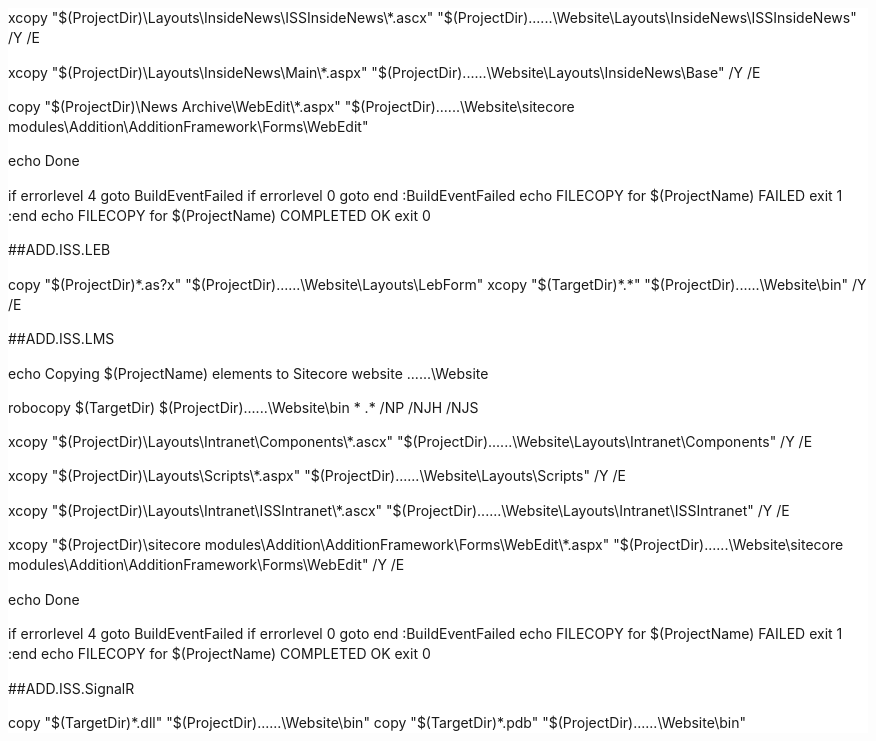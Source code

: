 
xcopy "$(ProjectDir)\Layouts\InsideNews\ISSInsideNews\*.ascx" "$(ProjectDir)..\..\..\Website\Layouts\InsideNews\ISSInsideNews\" /Y /E

xcopy "$(ProjectDir)\Layouts\InsideNews\Main\*.aspx" "$(ProjectDir)..\..\..\Website\Layouts\InsideNews\Base\" /Y /E

copy "$(ProjectDir)\News Archive\WebEdit\*.aspx" "$(ProjectDir)..\..\..\Website\sitecore modules\Addition\AdditionFramework\Forms\WebEdit\"

echo Done

if errorlevel 4 goto BuildEventFailed
if errorlevel 0 goto end
:BuildEventFailed echo FILECOPY for $(ProjectName) FAILED
exit 1
:end echo FILECOPY for $(ProjectName) COMPLETED OK
exit 0



##ADD.ISS.LEB

copy "$(ProjectDir)*.as?x" "$(ProjectDir)..\..\..\Website\Layouts\LebForm\"
xcopy "$(TargetDir)*.*" "$(ProjectDir)..\..\..\Website\bin\" /Y /E 




##ADD.ISS.LMS

echo Copying $(ProjectName) elements to Sitecore website ..\..\..\Website


robocopy $(TargetDir) $(ProjectDir)..\..\..\Website\bin * .* /NP /NJH /NJS


xcopy "$(ProjectDir)\Layouts\Intranet\Components\*.ascx" "$(ProjectDir)..\..\..\Website\Layouts\Intranet\Components\" /Y /E

xcopy "$(ProjectDir)\Layouts\Scripts\*.aspx" "$(ProjectDir)..\..\..\Website\Layouts\Scripts\" /Y /E

xcopy "$(ProjectDir)\Layouts\Intranet\ISSIntranet\*.ascx" "$(ProjectDir)..\..\..\Website\Layouts\Intranet\ISSIntranet\" /Y /E


xcopy "$(ProjectDir)\sitecore modules\Addition\AdditionFramework\Forms\WebEdit\*.aspx" "$(ProjectDir)..\..\..\Website\sitecore modules\Addition\AdditionFramework\Forms\WebEdit\" /Y /E

echo Done

if errorlevel 4 goto BuildEventFailed
if errorlevel 0 goto end
:BuildEventFailed echo FILECOPY for $(ProjectName) FAILED
exit 1
:end echo FILECOPY for $(ProjectName) COMPLETED OK
exit 0



##ADD.ISS.SignalR

copy "$(TargetDir)*.dll" "$(ProjectDir)..\..\..\Website\bin"
copy "$(TargetDir)*.pdb" "$(ProjectDir)..\..\..\Website\bin"
